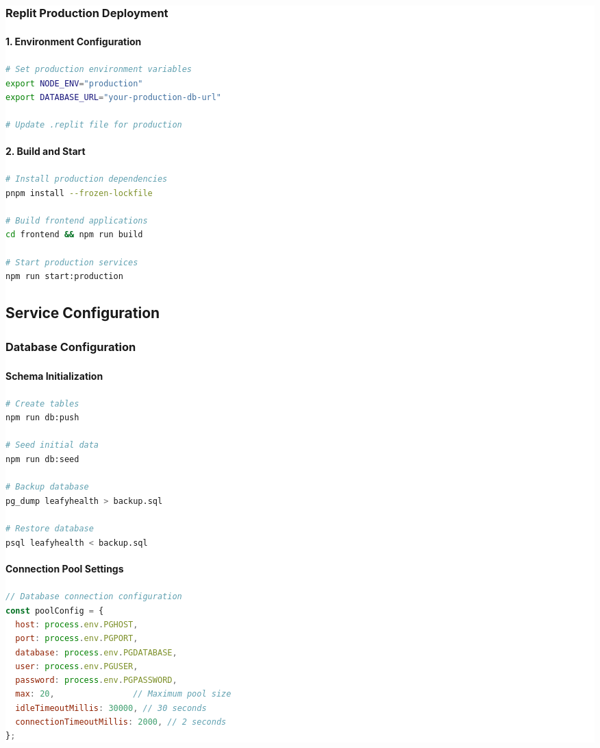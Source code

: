 ### Replit Production Deployment

#### 1. Environment Configuration
```bash
# Set production environment variables
export NODE_ENV="production"
export DATABASE_URL="your-production-db-url"

# Update .replit file for production
```

#### 2. Build and Start
```bash
# Install production dependencies
pnpm install --frozen-lockfile

# Build frontend applications
cd frontend && npm run build

# Start production services
npm run start:production
```

## Service Configuration

### Database Configuration

#### Schema Initialization
```bash
# Create tables
npm run db:push

# Seed initial data
npm run db:seed

# Backup database
pg_dump leafyhealth > backup.sql

# Restore database
psql leafyhealth < backup.sql
```

#### Connection Pool Settings
```javascript
// Database connection configuration
const poolConfig = {
  host: process.env.PGHOST,
  port: process.env.PGPORT,
  database: process.env.PGDATABASE,
  user: process.env.PGUSER,
  password: process.env.PGPASSWORD,
  max: 20,                // Maximum pool size
  idleTimeoutMillis: 30000, // 30 seconds
  connectionTimeoutMillis: 2000, // 2 seconds
};
```

